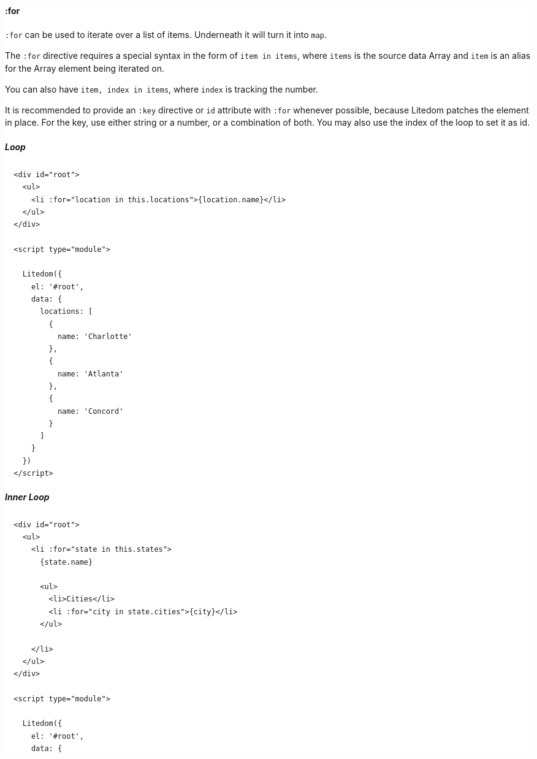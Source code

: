 
#### :for

`:for` can be used to iterate over a list of items. Underneath it will turn it into `map`.

The `:for` directive requires a special syntax in the form of `item in items`, where `items` is the source data Array and `item` is an alias for the Array element being iterated on. 

You can also have `item, index in items`, where `index` is tracking the number.

It is recommended to provide an `:key` directive or `id` attribute with `:for` whenever possible, because Litedom patches the element in place. For the key, use either string or a number, or a combination of both. You may also use the index of the loop to set it as id.


##### Loop

```
  <div id="root">
    <ul>
      <li :for="location in this.locations">{location.name}</li>
    </ul>
  </div>

  <script type="module">

    Litedom({
      el: '#root',
      data: {
        locations: [
          {
            name: 'Charlotte'
          },
          {
            name: 'Atlanta'
          },
          {
            name: 'Concord'
          }
        ]
      }
    })
  </script>

```

##### Inner Loop

```
  <div id="root">
    <ul>
      <li :for="state in this.states">
        {state.name}

        <ul>
          <li>Cities</li>
          <li :for="city in state.cities">{city}</li>
        </ul>

      </li>
    </ul>
  </div>

  <script type="module">

    Litedom({
      el: '#root',
      data: {
```